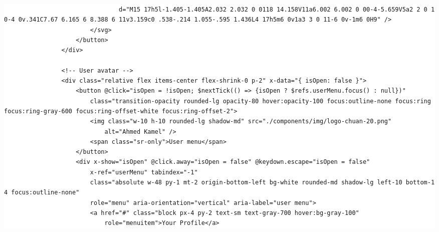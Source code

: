                                     d="M15 17h5l-1.405-1.405A2.032 2.032 0 0118 14.158V11a6.002 6.002 0 00-4-5.659V5a2 2 0 10-4 0v.341C7.67 6.165 6 8.388 6 11v3.159c0 .538-.214 1.055-.595 1.436L4 17h5m6 0v1a3 3 0 11-6 0v-1m6 0H9" />
                            </svg>
                        </button>
                    </div>

                    <!-- User avatar -->
                    <div class="relative flex items-center flex-shrink-0 p-2" x-data="{ isOpen: false }">
                        <button @click="isOpen = !isOpen; $nextTick(() => {isOpen ? $refs.userMenu.focus() : null})"
                            class="transition-opacity rounded-lg opacity-80 hover:opacity-100 focus:outline-none focus:ring focus:ring-gray-600 focus:ring-offset-white focus:ring-offset-2">
                            <img class="w-10 h-10 rounded-lg shadow-md" src="./components/img/logo-chuan-20.png"
                                alt="Ahmed Kamel" />
                            <span class="sr-only">User menu</span>
                        </button>
                        <div x-show="isOpen" @click.away="isOpen = false" @keydown.escape="isOpen = false"
                            x-ref="userMenu" tabindex="-1"
                            class="absolute w-48 py-1 mt-2 origin-bottom-left bg-white rounded-md shadow-lg left-10 bottom-14 focus:outline-none"
                            role="menu" aria-orientation="vertical" aria-label="user menu">
                            <a href="#" class="block px-4 py-2 text-sm text-gray-700 hover:bg-gray-100"
                                role="menuitem">Your Profile</a>
